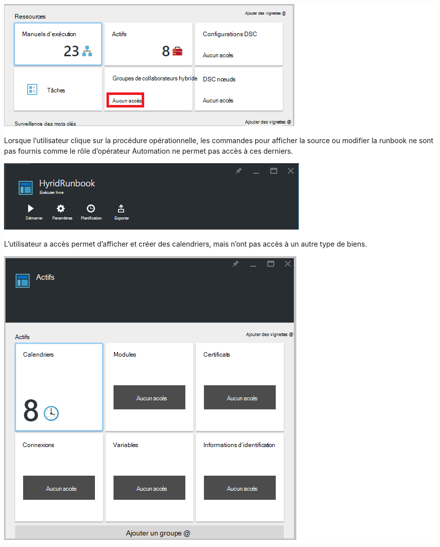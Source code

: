 ![Aucun accès aux resourcres](media/automation-role-based-access-control/automation-10-no-access-to-resources.png)  

Lorsque l’utilisateur clique sur la procédure opérationnelle, les commandes pour afficher la source ou modifier la runbook ne sont pas fournis comme le rôle d’opérateur Automation ne permet pas accès à ces derniers.  

![Aucun accès à modifier runbook](media/automation-role-based-access-control/automation-11-no-access-to-edit-runbook.png)  

L’utilisateur a accès permet d’afficher et créer des calendriers, mais n’ont pas accès à un autre type de biens.  

![Aucun accès aux ressources](media/automation-role-based-access-control/automation-12-no-access-to-assets.png)  
